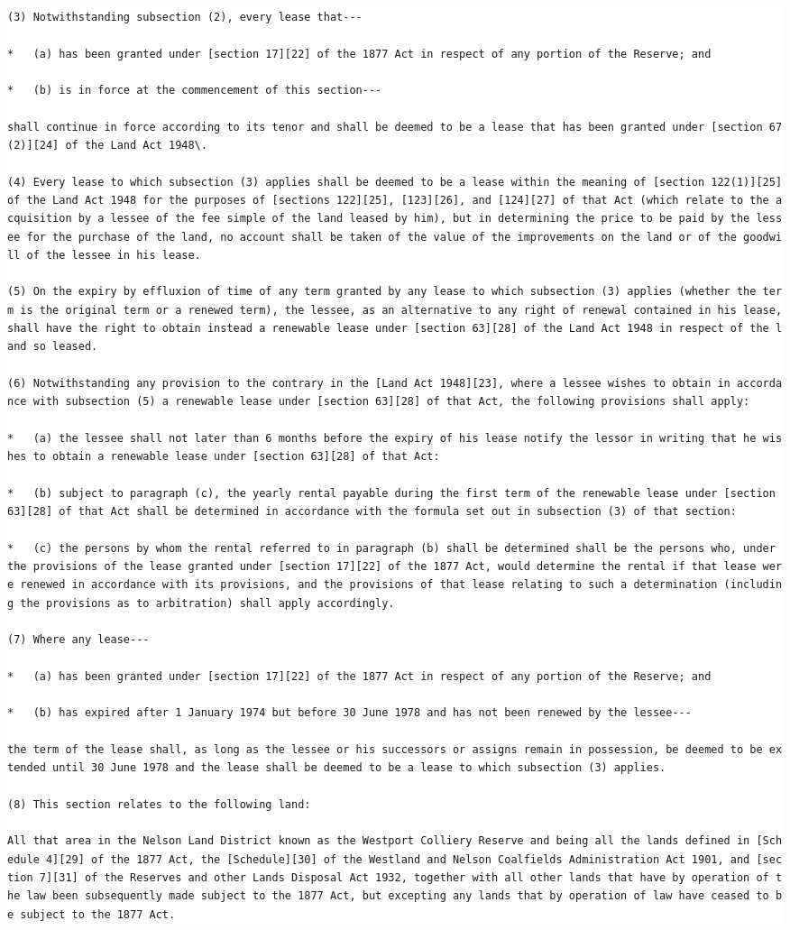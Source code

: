    (3) Notwithstanding subsection (2), every lease that---
        
    *   (a) has been granted under [section 17][22] of the 1877 Act in respect of any portion of the Reserve; and
    
    *   (b) is in force at the commencement of this section---
    
    shall continue in force according to its tenor and shall be deemed to be a lease that has been granted under [section 67(2)][24] of the Land Act 1948\.
    
    (4) Every lease to which subsection (3) applies shall be deemed to be a lease within the meaning of [section 122(1)][25] of the Land Act 1948 for the purposes of [sections 122][25], [123][26], and [124][27] of that Act (which relate to the acquisition by a lessee of the fee simple of the land leased by him), but in determining the price to be paid by the lessee for the purchase of the land, no account shall be taken of the value of the improvements on the land or of the goodwill of the lessee in his lease.
    
    (5) On the expiry by effluxion of time of any term granted by any lease to which subsection (3) applies (whether the term is the original term or a renewed term), the lessee, as an alternative to any right of renewal contained in his lease, shall have the right to obtain instead a renewable lease under [section 63][28] of the Land Act 1948 in respect of the land so leased.
    
    (6) Notwithstanding any provision to the contrary in the [Land Act 1948][23], where a lessee wishes to obtain in accordance with subsection (5) a renewable lease under [section 63][28] of that Act, the following provisions shall apply:
        
    *   (a) the lessee shall not later than 6 months before the expiry of his lease notify the lessor in writing that he wishes to obtain a renewable lease under [section 63][28] of that Act:
    
    *   (b) subject to paragraph (c), the yearly rental payable during the first term of the renewable lease under [section 63][28] of that Act shall be determined in accordance with the formula set out in subsection (3) of that section:
    
    *   (c) the persons by whom the rental referred to in paragraph (b) shall be determined shall be the persons who, under the provisions of the lease granted under [section 17][22] of the 1877 Act, would determine the rental if that lease were renewed in accordance with its provisions, and the provisions of that lease relating to such a determination (including the provisions as to arbitration) shall apply accordingly.
    
    (7) Where any lease---
        
    *   (a) has been granted under [section 17][22] of the 1877 Act in respect of any portion of the Reserve; and
    
    *   (b) has expired after 1 January 1974 but before 30 June 1978 and has not been renewed by the lessee---
    
    the term of the lease shall, as long as the lessee or his successors or assigns remain in possession, be deemed to be extended until 30 June 1978 and the lease shall be deemed to be a lease to which subsection (3) applies.
    
    (8) This section relates to the following land:
    
    All that area in the Nelson Land District known as the Westport Colliery Reserve and being all the lands defined in [Schedule 4][29] of the 1877 Act, the [Schedule][30] of the Westland and Nelson Coalfields Administration Act 1901, and [section 7][31] of the Reserves and other Lands Disposal Act 1932, together with all other lands that have by operation of the law been subsequently made subject to the 1877 Act, but excepting any lands that by operation of law have ceased to be subject to the 1877 Act.


[0]: http://www.legislation.govt.nz/act/public/1977/0104/latest/link.aspx?id=DLM195466
[1]: http://www.legislation.govt.nz/act/public/1977/0104/latest/whole.html#DLM15603
[2]: http://www.legislation.govt.nz/act/public/1977/0104/latest/whole.html#DLM15605
[3]: http://www.legislation.govt.nz/act/public/1977/0104/latest/whole.html#DLM15606
[4]: http://www.legislation.govt.nz/act/public/1977/0104/latest/whole.html#DLM15608
[5]: http://www.legislation.govt.nz/act/public/1977/0104/latest/whole.html#DLM15610
[6]: http://www.legislation.govt.nz/act/public/1977/0104/latest/whole.html#DLM15611
[7]: http://www.legislation.govt.nz/act/public/1977/0104/latest/whole.html#DLM15612
[8]: http://www.legislation.govt.nz/act/public/1977/0104/latest/whole.html#DLM15613
[9]: http://www.legislation.govt.nz/act/public/1977/0104/latest/whole.html#DLM15614
[10]: http://www.legislation.govt.nz/act/public/1977/0104/latest/whole.html#DLM15615
[11]: http://www.legislation.govt.nz/act/public/1977/0104/latest/whole.html#DLM15616
[12]: http://www.legislation.govt.nz/act/public/1977/0104/latest/whole.html#DLM15617
[13]: http://www.legislation.govt.nz/act/public/1977/0104/latest/whole.html#DLM15618
[14]: http://www.legislation.govt.nz/act/public/1977/0104/latest/whole.html#DLM15621
[15]: http://www.legislation.govt.nz/act/public/1977/0104/latest/whole.html#DLM15624
[16]: http://www.legislation.govt.nz/act/public/1977/0104/latest/whole.html#DLM15625
[17]: http://www.legislation.govt.nz/act/public/1977/0104/latest/whole.html#DLM15627
[18]: http://www.legislation.govt.nz/act/public/1977/0104/latest/whole.html#DLM15633
[19]: http://www.legislation.govt.nz/act/public/1977/0104/latest/whole.html#DLM15635
[20]: http://www.legislation.govt.nz/act/public/1977/0104/latest/link.aspx?id=DLM13573
[21]: http://www.legislation.govt.nz/act/public/1977/0104/latest/link.aspx?id=DLM13593
[22]: http://www.legislation.govt.nz/act/public/1977/0104/latest/link.aspx?id=DLM13701
[23]: http://www.legislation.govt.nz/act/public/1977/0104/latest/link.aspx?id=DLM250585
[24]: http://www.legislation.govt.nz/act/public/1977/0104/latest/link.aspx?id=DLM251778
[25]: http://www.legislation.govt.nz/act/public/1977/0104/latest/link.aspx?id=DLM252438
[26]: http://www.legislation.govt.nz/act/public/1977/0104/latest/link.aspx?id=DLM252451
[27]: http://www.legislation.govt.nz/act/public/1977/0104/latest/link.aspx?id=DLM252455
[28]: http://www.legislation.govt.nz/act/public/1977/0104/latest/link.aspx?id=DLM251754
[29]: http://www.legislation.govt.nz/act/public/1977/0104/latest/link.aspx?id=DLM13754
[30]: http://www.legislation.govt.nz/act/public/1977/0104/latest/link.aspx?id=DLM134807
[31]: http://www.legislation.govt.nz/act/public/1977/0104/latest/link.aspx?id=DLM212890
[32]: http://www.legislation.govt.nz/act/public/1977/0104/latest/link.aspx?id=DLM13752
[33]: http://www.legislation.govt.nz/act/public/1977/0104/latest/link.aspx?id=DLM283819
[34]: http://www.legislation.govt.nz/act/public/1977/0104/latest/link.aspx?id=DLM291017
[35]: http://www.legislation.govt.nz/act/public/1977/0104/latest/link.aspx?id=DLM430409
[36]: http://www.legislation.govt.nz/act/public/1977/0104/latest/link.aspx?id=DLM255625
[37]: http://www.legislation.govt.nz/act/public/1977/0104/latest/link.aspx?id=DLM256258
[38]: http://www.legislation.govt.nz/act/public/1977/0104/latest/link.aspx?id=DLM175060
[39]: http://www.legislation.govt.nz/act/public/1977/0104/latest/link.aspx?id=DLM228871
[40]: http://www.legislation.govt.nz/act/public/1977/0104/latest/link.aspx?id=DLM205653
[41]: http://www.legislation.govt.nz/act/public/1977/0104/latest/link.aspx?id=DLM205694
[42]: http://www.legislation.govt.nz/act/public/1977/0104/latest/link.aspx?id=DLM205695
[43]: http://www.legislation.govt.nz/act/public/1977/0104/latest/link.aspx?id=DLM130874
[44]: http://www.legislation.govt.nz/act/public/1977/0104/latest/link.aspx?id=DLM130886
[45]: http://www.legislation.govt.nz/act/public/1977/0104/latest/link.aspx?id=DLM130885
[46]: http://www.legislation.govt.nz/act/public/1977/0104/latest/link.aspx?id=DLM225772
[47]: http://www.legislation.govt.nz/act/public/1977/0104/latest/link.aspx?id=DLM135274
[48]: http://www.legislation.govt.nz/act/public/1977/0104/latest/link.aspx?id=DLM135268
[49]: http://www.legislation.govt.nz/act/public/1977/0104/latest/link.aspx?id=DLM251718
[50]: http://www.legislation.govt.nz/act/public/1977/0104/latest/link.aspx?id=DLM36922
[51]: http://www.legislation.govt.nz/act/public/1977/0104/latest/link.aspx?id=DLM53083
[52]: http://www.pco.parliament.govt.nz/reprints/
[53]: http://www.legislation.govt.nz/act/public/1977/0104/latest/link.aspx?id=DLM195439
[54]: http://www.pco.parliament.govt.nz/editorial-conventions/
[55]: http://www.legislation.govt.nz/act/public/1977/0104/latest/link.aspx?id=DLM195468
[56]: http://www.legislation.govt.nz/act/public/1977/0104/latest/link.aspx?id=DLM195470